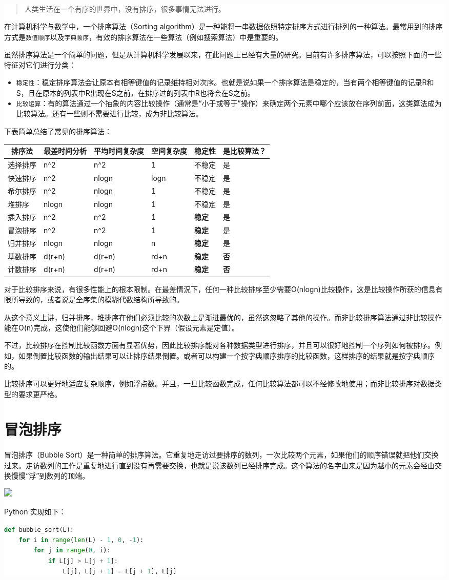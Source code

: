 > 人类生活在一个有序的世界中，没有排序，很多事情无法进行。

在计算机科学与数学中，一个排序算法（Sorting algorithm）是一种能将一串数据依照特定排序方式进行排列的一种算法。最常用到的排序方式是`数值顺序`以及`字典顺序`，有效的排序算法在一些算法（例如搜索算法）中是重要的。

虽然排序算法是一个简单的问题，但是从计算机科学发展以来，在此问题上已经有大量的研究。目前有许多排序算法，可以按照下面的一些特征对它们进行分类：

* `稳定性`：稳定排序算法会让原本有相等键值的记录维持相对次序。也就是说如果一个排序算法是稳定的，当有两个相等键值的记录R和S，且在原本的列表中R出现在S之前，在排序过的列表中R也将会在S之前。
* `比较运算`：有的算法通过一个抽象的内容比较操作（通常是“小于或等于”操作）来确定两个元素中哪个应该放在序列前面，这类算法成为比较算法。还有一些则不需要进行比较，成为非比较算法。

下表简单总结了常见的排序算法：

|排序法    |最差时间分析   |平均时间复杂度|空间复杂度 |稳定性| 是比较算法？
|---------|-------------|------------|---------|-----| ----|
|选择排序	|n^2  	  |n^2     |1    |不稳定 | 是 |
|快速排序	|n^2      |nlogn   |logn   |不稳定| 是 |
|希尔排序  |n^2	    | nlogn  |1      |不稳定| 是 |
|堆排序	  |nlogn	  |nlogn   |1     |不稳定| 是 |
|插入排序  |n^2      |n^2     |1     |**稳定**  | 是 |
|冒泡排序  |n^2      |n^2     |1     |**稳定**  | 是 |
|归并排序  |nlogn    | nlogn  | n    | **稳定** | 是 |
|基数排序  |d(r+n)   |d(r+n)  |rd+n  | **稳定** | **否** |
|计数排序  |d(r+n)   |d(r+n)  |rd+n  | **稳定** | **否** |

对于比较排序来说，有很多性能上的根本限制。在最差情況下，任何一种比较排序至少需要O(nlogn)比较操作，这是比较操作所获的信息有限所导致的，或者说是全序集的模糊代数结构所导致的。

从这个意义上讲，归并排序，堆排序在他们必须比较的次数上是渐进最优的，虽然这忽略了其他的操作。而非比较排序算法通过非比较操作能在O(n)完成，这使他们能够回避O(nlogn)这个下界（假设元素是定值）。

不过，比较排序在控制比较函数方面有显著优势，因此比较排序能对各种数据类型进行排序，并且可以很好地控制一个序列如何被排序。例如，如果倒置比较函数的输出结果可以让排序结果倒置。或者可以构建一个按字典顺序排序的比较函数，这样排序的结果就是按字典顺序的。

比较排序可以更好地适应复杂顺序，例如浮点数。并且，一旦比较函数完成，任何比较算法都可以不经修改地使用；而非比较排序对数据类型的要求更严格。

# 冒泡排序

冒泡排序（Bubble Sort）是一种简单的排序算法。它重复地走访过要排序的数列，一次比较两个元素，如果他们的顺序错误就把他们交换过来。走访数列的工作是重复地进行直到没有再需要交换，也就是说该数列已经排序完成。这个算法的名字由来是因为越小的元素会经由交换慢慢“浮”到数列的顶端。

![][1]

Python 实现如下：

```python
def bubble_sort(L):
    for i in range(len(L) - 1, 0, -1):
        for j in range(0, i):
            if L[j] > L[j + 1]:
                L[j], L[j + 1] = L[j + 1], L[j]
```


[1]: http://7xrlu9.com1.z0.glb.clouddn.com/Algorithm_Sort_1.gif
[2]: http://7xrlu9.com1.z0.glb.clouddn.com/Algorithm_Sort_2.gif
[3]: http://7xrlu9.com1.z0.glb.clouddn.com/Algorithm_Sort_3.gif
[4]: http://7xrlu9.com1.z0.glb.clouddn.com/Algorithm_Sort_4.gif
[5]: http://7xrlu9.com1.z0.glb.clouddn.com/Algorithm_Sort_5.gif
[6]: http://7xrlu9.com1.z0.glb.clouddn.com/Algorithm_Sort_6.gif